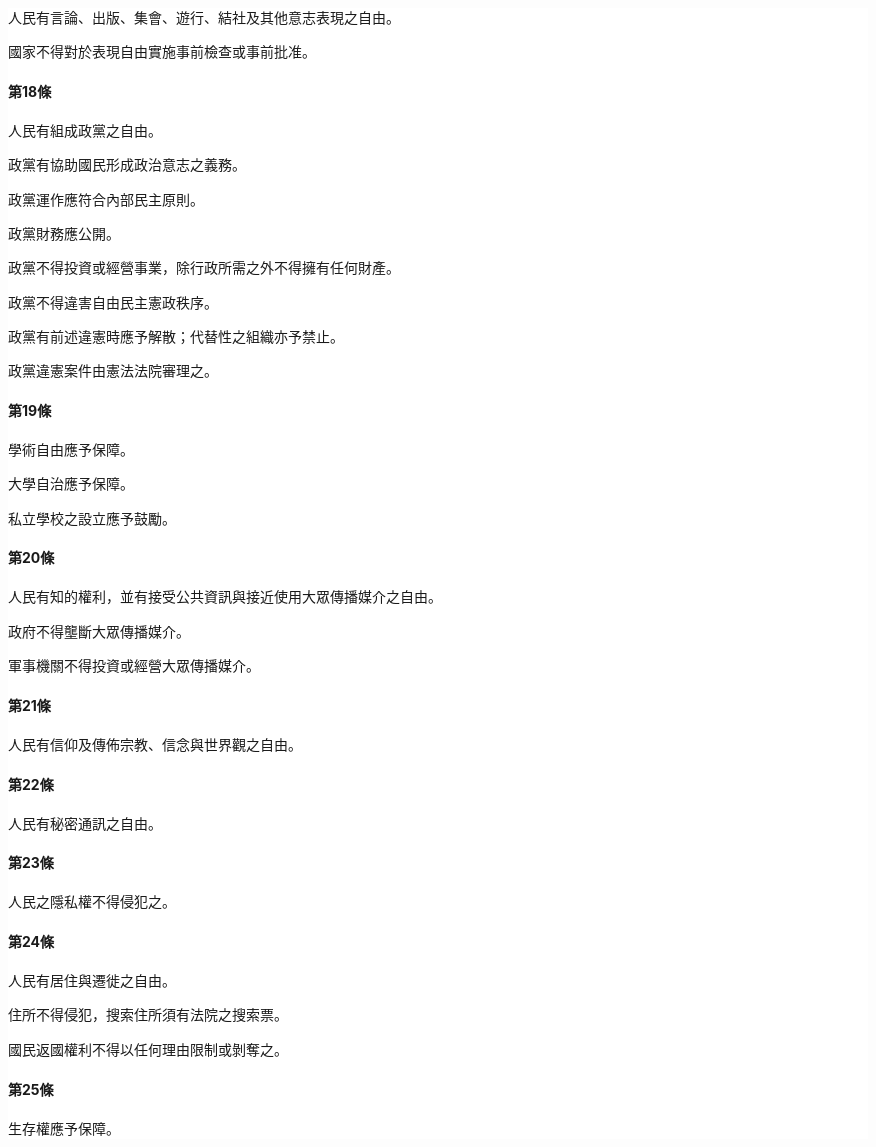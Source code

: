 人民有言論、出版、集會、遊行、結社及其他意志表現之自由。

國家不得對於表現自由實施事前檢查或事前批准。

#### 第18條 

人民有組成政黨之自由。

政黨有協助國民形成政治意志之義務。

政黨運作應符合內部民主原則。

政黨財務應公開。

政黨不得投資或經營事業，除行政所需之外不得擁有任何財產。

政黨不得違害自由民主憲政秩序。

政黨有前述違憲時應予解散；代替性之組織亦予禁止。

政黨違憲案件由憲法法院審理之。

#### 第19條

學術自由應予保障。

大學自治應予保障。

私立學校之設立應予鼓勵。

#### 第20條

人民有知的權利，並有接受公共資訊與接近使用大眾傳播媒介之自由。

政府不得壟斷大眾傳播媒介。

軍事機關不得投資或經營大眾傳播媒介。

#### 第21條

人民有信仰及傳佈宗教、信念與世界觀之自由。

#### 第22條

人民有秘密通訊之自由。

#### 第23條 

人民之隱私權不得侵犯之。

#### 第24條

人民有居住與遷徙之自由。

住所不得侵犯，搜索住所須有法院之搜索票。

國民返國權利不得以任何理由限制或剝奪之。

#### 第25條 

生存權應予保障。
